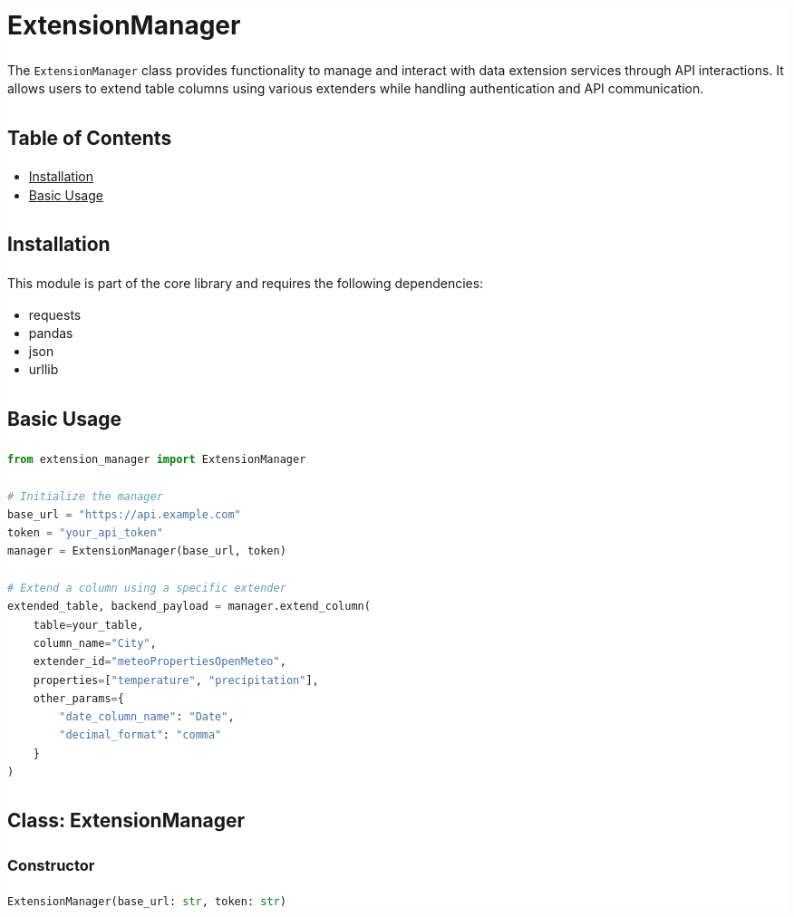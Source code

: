 # ExtensionManager

The `ExtensionManager` class provides functionality to manage and interact with data extension services through API interactions. It allows users to extend table columns using various extenders while handling authentication and API communication.

## Table of Contents
- [Installation](#installation)
- [Basic Usage](#basic-usage)


## Installation

This module is part of the core library and requires the following dependencies:
- requests
- pandas
- json
- urllib

## Basic Usage

```python
from extension_manager import ExtensionManager

# Initialize the manager
base_url = "https://api.example.com"
token = "your_api_token"
manager = ExtensionManager(base_url, token)

# Extend a column using a specific extender
extended_table, backend_payload = manager.extend_column(
    table=your_table,
    column_name="City",
    extender_id="meteoPropertiesOpenMeteo",
    properties=["temperature", "precipitation"],
    other_params={
        "date_column_name": "Date",
        "decimal_format": "comma"
    }
)
```

## Class: ExtensionManager

### Constructor

```python
ExtensionManager(base_url: str, token: str)
```
